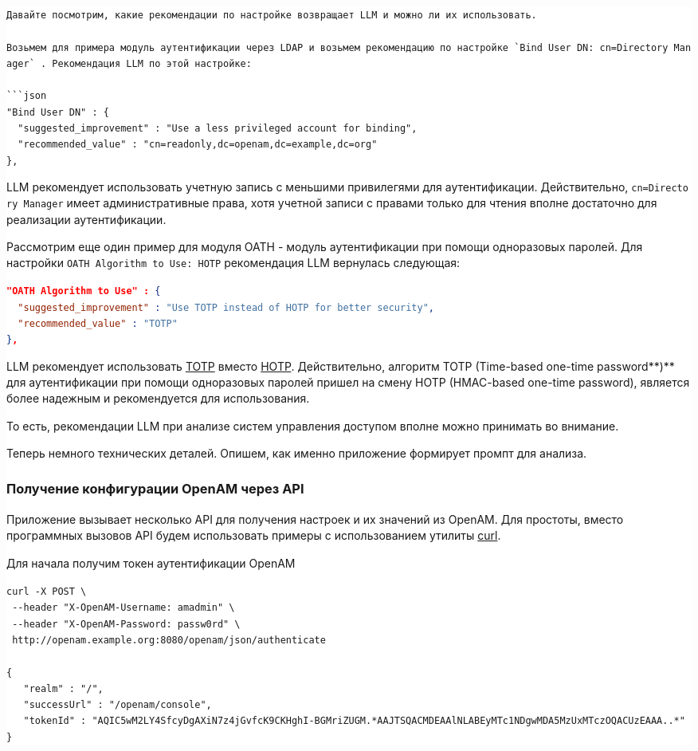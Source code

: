 ```
Давайте посмотрим, какие рекомендации по настройке возвращает LLM и можно ли их использовать.

Возьмем для примера модуль аутентификации через LDAP и возьмем рекомендацию по настройке `Bind User DN: cn=Directory Manager` . Рекомендация LLM по этой настройке:

```json
"Bind User DN" : {
  "suggested_improvement" : "Use a less privileged account for binding",
  "recommended_value" : "cn=readonly,dc=openam,dc=example,dc=org"
},
```

LLM рекомендует использовать учетную запись с меньшими привилегями для аутентификации. Действительно, `cn=Directory Manager` имеет административные права, хотя учетной записи с правами только для чтения вполне достаточно для реализации аутентификации.

Рассмотрим еще один пример для модуля OATH - модуль аутентификации при помощи одноразовых паролей. Для настройки `OATH Algorithm to Use: HOTP` рекомендация LLM вернулась следующая:

```json
"OATH Algorithm to Use" : {
  "suggested_improvement" : "Use TOTP instead of HOTP for better security",
  "recommended_value" : "TOTP"
},
```

LLM рекомендует использовать [TOTP](https://en.wikipedia.org/wiki/Time-based_one-time_password) вместо [HOTP](https://en.wikipedia.org/wiki/HOTP). Действительно, алгоритм TOTP (Time-based one-time password**)** для аутентификации при помощи одноразовых паролей пришел на смену HOTP (HMAC-based one-time password), является более надежным и рекомендуется для использования.

То есть, рекомендации LLM при анализе систем управления доступом вполне можно принимать во внимание.

Теперь немного технических деталей. Опишем, как именно приложение формирует промпт для анализа.

### Получение конфигурации OpenAM через API

Приложение вызывает несколько API для получения настроек и их значений из OpenAM. Для простоты, вместо программных вызовов API будем использовать примеры с использованием утилиты [curl](https://curl.se/).

Для начала получим токен аутентификации OpenAM

```
curl -X POST \
 --header "X-OpenAM-Username: amadmin" \
 --header "X-OpenAM-Password: passw0rd" \
 http://openam.example.org:8080/openam/json/authenticate
 
{
   "realm" : "/",
   "successUrl" : "/openam/console",
   "tokenId" : "AQIC5wM2LY4SfcyDgAXiN7z4jGvfcK9CKHghI-BGMriZUGM.*AAJTSQACMDEAAlNLABEyMTc1NDgwMDA5MzUxMTczOQACUzEAAA..*"
}
```
